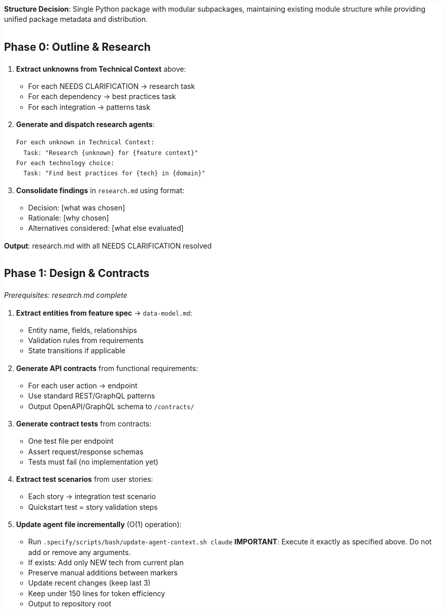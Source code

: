 
**Structure Decision**: Single Python package with modular subpackages, maintaining existing module structure while providing unified package metadata and distribution.

## Phase 0: Outline & Research

1. **Extract unknowns from Technical Context** above:

   - For each NEEDS CLARIFICATION → research task
   - For each dependency → best practices task
   - For each integration → patterns task

2. **Generate and dispatch research agents**:

   ```
   For each unknown in Technical Context:
     Task: "Research {unknown} for {feature context}"
   For each technology choice:
     Task: "Find best practices for {tech} in {domain}"
   ```

3. **Consolidate findings** in `research.md` using format:
   - Decision: [what was chosen]
   - Rationale: [why chosen]
   - Alternatives considered: [what else evaluated]

**Output**: research.md with all NEEDS CLARIFICATION resolved

## Phase 1: Design & Contracts

_Prerequisites: research.md complete_

1. **Extract entities from feature spec** → `data-model.md`:

   - Entity name, fields, relationships
   - Validation rules from requirements
   - State transitions if applicable

2. **Generate API contracts** from functional requirements:

   - For each user action → endpoint
   - Use standard REST/GraphQL patterns
   - Output OpenAPI/GraphQL schema to `/contracts/`

3. **Generate contract tests** from contracts:

   - One test file per endpoint
   - Assert request/response schemas
   - Tests must fail (no implementation yet)

4. **Extract test scenarios** from user stories:

   - Each story → integration test scenario
   - Quickstart test = story validation steps

5. **Update agent file incrementally** (O(1) operation):
   - Run `.specify/scripts/bash/update-agent-context.sh claude`
     **IMPORTANT**: Execute it exactly as specified above. Do not add or remove any arguments.
   - If exists: Add only NEW tech from current plan
   - Preserve manual additions between markers
   - Update recent changes (keep last 3)
   - Keep under 150 lines for token efficiency
   - Output to repository root
